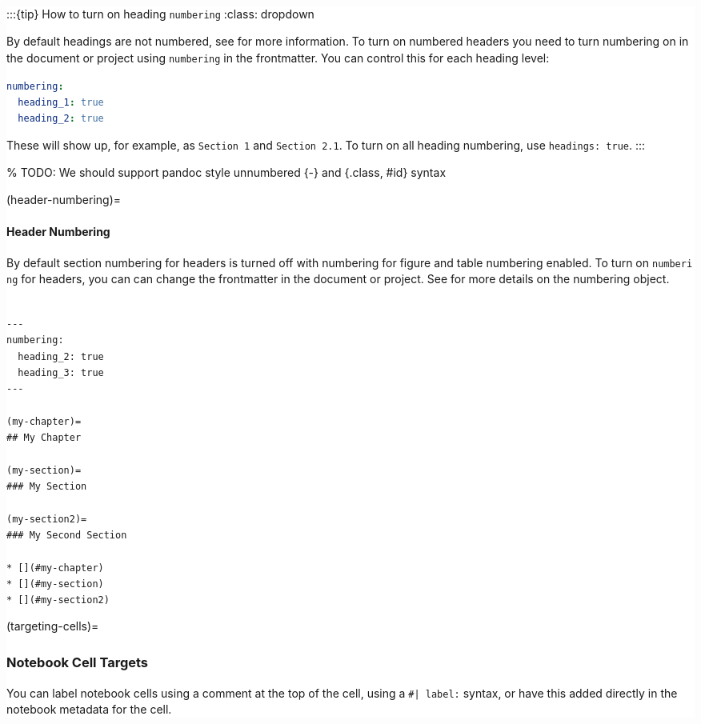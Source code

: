 :::{tip} How to turn on heading `numbering`
:class: dropdown

By default headings are not numbered, see [](#header-numbering) for more information. To turn on numbered headers you need to turn numbering on in the document or project using `numbering` in the frontmatter. You can control this for each heading level:

```yaml
numbering:
  heading_1: true
  heading_2: true
```

These will show up, for example, as `Section 1` and `Section 2.1`. To turn on all heading numbering, use `headings: true`.
:::

% TODO: We should support pandoc style unnumbered {-} and {.class, #id} syntax

(header-numbering)=

#### Header Numbering

By default section numbering for headers is turned off with numbering for figure and table numbering enabled.
To turn on `numbering` for headers, you can can change the frontmatter in the document or project. See [](#numbering) for more details on the numbering object.

```{myst}

---
numbering:
  heading_2: true
  heading_3: true
---

(my-chapter)=
## My Chapter

(my-section)=
### My Section

(my-section2)=
### My Second Section

* [](#my-chapter)
* [](#my-section)
* [](#my-section2)
```

(targeting-cells)=

### Notebook Cell Targets

You can label notebook cells using a comment at the top of the cell, using a `#| label:` syntax, or have this added directly in the notebook metadata for the cell.
